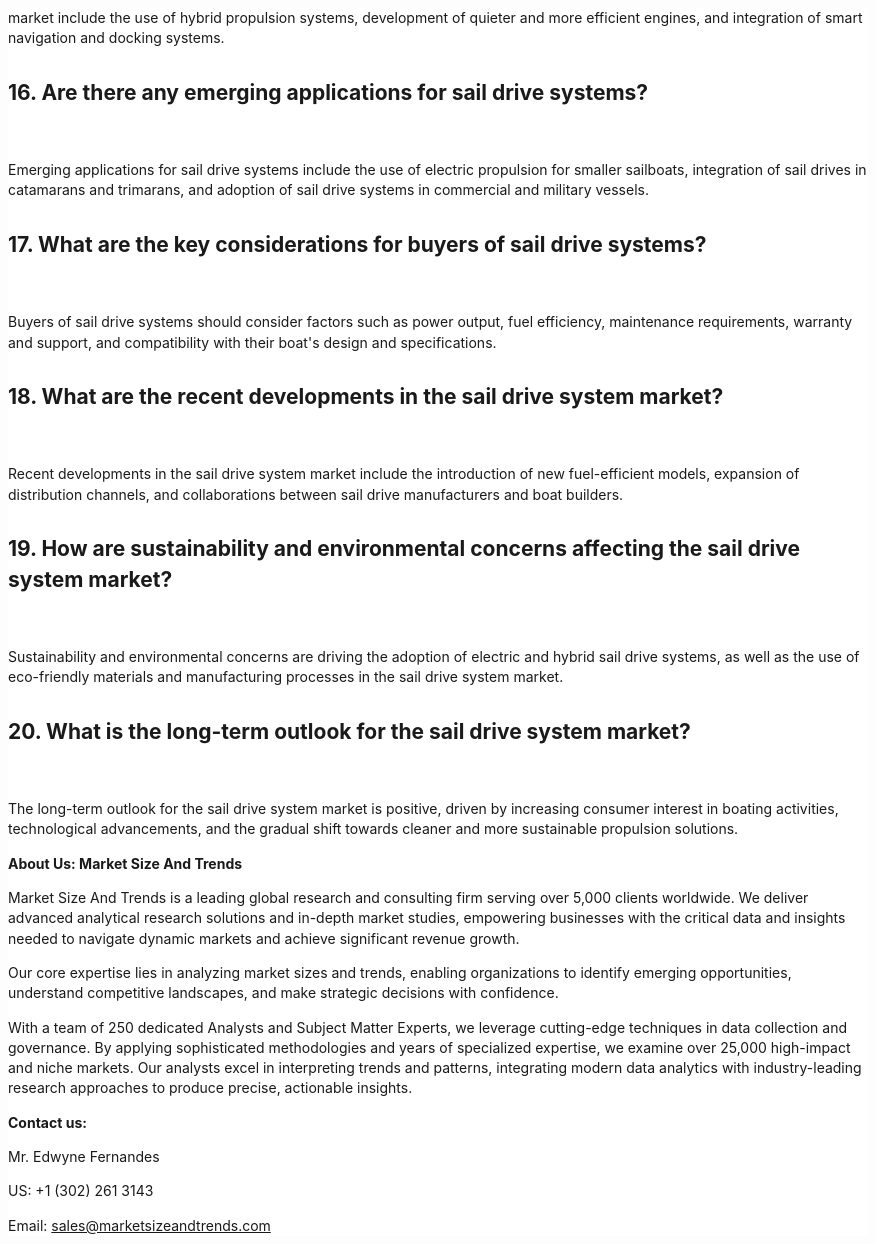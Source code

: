market include the use of hybrid propulsion systems, development of quieter and more efficient engines, and integration of smart navigation and docking systems.</p><h2>16. Are there any emerging applications for sail drive systems?</h2><p>&nbsp;</p><p>Emerging applications for sail drive systems include the use of electric propulsion for smaller sailboats, integration of sail drives in catamarans and trimarans, and adoption of sail drive systems in commercial and military vessels.</p><h2>17. What are the key considerations for buyers of sail drive systems?</h2><p>&nbsp;</p><p>Buyers of sail drive systems should consider factors such as power output, fuel efficiency, maintenance requirements, warranty and support, and compatibility with their boat's design and specifications.</p><h2>18. What are the recent developments in the sail drive system market?</h2><p>&nbsp;</p><p>Recent developments in the sail drive system market include the introduction of new fuel-efficient models, expansion of distribution channels, and collaborations between sail drive manufacturers and boat builders.</p><h2>19. How are sustainability and environmental concerns affecting the sail drive system market?</h2><p>&nbsp;</p><p>Sustainability and environmental concerns are driving the adoption of electric and hybrid sail drive systems, as well as the use of eco-friendly materials and manufacturing processes in the sail drive system market.</p><h2>20. What is the long-term outlook for the sail drive system market?</h2><p>&nbsp;</p><p>The long-term outlook for the sail drive system market is positive, driven by increasing consumer interest in boating activities, technological advancements, and the gradual shift towards cleaner and more sustainable propulsion solutions.</p></body></html></p><p><strong>About Us:&nbsp;Market Size And Trends</strong></p><p>Market Size And Trends&nbsp;is a leading global research and consulting firm serving over 5,000 clients worldwide. We deliver advanced analytical research solutions and in-depth market studies, empowering businesses with the critical data and insights needed to navigate dynamic markets and achieve significant revenue growth.</p><p>Our core expertise lies in analyzing market sizes and trends, enabling organizations to identify emerging opportunities, understand competitive landscapes, and make strategic decisions with confidence.</p><p>With a team of 250 dedicated Analysts and Subject Matter Experts, we leverage cutting-edge techniques in data collection and governance. By applying sophisticated methodologies and years of specialized expertise, we examine over 25,000 high-impact and niche markets. Our analysts excel in interpreting trends and patterns, integrating modern data analytics with industry-leading research approaches to produce precise, actionable insights.</p><p><strong>Contact us:</strong></p><p>Mr. Edwyne Fernandes</p><p>US: +1 (302) 261 3143</p><p>Email: <a href="mailto:sales@marketsizeandtrends.com">sales@marketsizeandtrends.com</a>&nbsp;</p>
